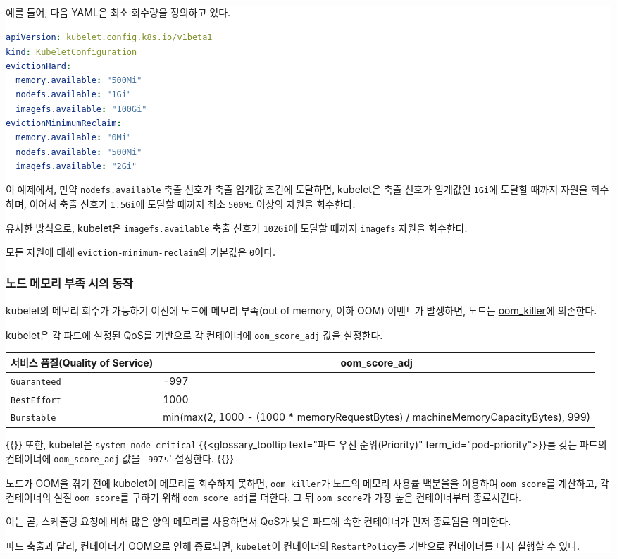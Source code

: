 예를 들어, 다음 YAML은 최소 회수량을 정의하고 있다.

```yaml
apiVersion: kubelet.config.k8s.io/v1beta1
kind: KubeletConfiguration
evictionHard:
  memory.available: "500Mi"
  nodefs.available: "1Gi"
  imagefs.available: "100Gi"
evictionMinimumReclaim:
  memory.available: "0Mi"
  nodefs.available: "500Mi"
  imagefs.available: "2Gi"
```

이 예제에서, 만약 `nodefs.available` 축출 신호가 축출 임계값 조건에 도달하면, 
kubelet은 축출 신호가 임계값인 `1Gi`에 도달할 때까지 자원을 회수하며, 
이어서 축출 신호가 `1.5Gi`에 도달할 때까지 최소 `500Mi` 이상의 자원을 
회수한다.

유사한 방식으로, kubelet은 `imagefs.available` 축출 신호가 
`102Gi`에 도달할 때까지 `imagefs` 자원을 회수한다.

모든 자원에 대해 `eviction-minimum-reclaim`의 기본값은 `0`이다.

### 노드 메모리 부족 시의 동작

kubelet의 메모리 회수가 가능하기 이전에 
노드에 메모리 부족(out of memory, 이하 OOM) 이벤트가 발생하면, 
노드는 [oom_killer](https://lwn.net/Articles/391222/)에 의존한다.

kubelet은 각 파드에 설정된 QoS를 기반으로 각 컨테이너에 `oom_score_adj` 값을 설정한다.

| 서비스 품질(Quality of Service) | oom_score_adj                                                                     |
|--------------------|-----------------------------------------------------------------------------------|
| `Guaranteed`       | -997                                                                              |
| `BestEffort`       | 1000                                                                              |
| `Burstable`        | min(max(2, 1000 - (1000 * memoryRequestBytes) / machineMemoryCapacityBytes), 999) |

{{<note>}}
또한, kubelet은 `system-node-critical` {{<glossary_tooltip text="파드 우선 순위(Priority)" term_id="pod-priority">}}를 갖는 파드의 컨테이너에 
`oom_score_adj` 값을 `-997`로 설정한다.
{{</note>}}

노드가 OOM을 겪기 전에 kubelet이 메모리를 회수하지 못하면, `oom_killer`가 노드의 
메모리 사용률 백분율을 이용하여 `oom_score`를 계산하고, 각 컨테이너의 실질 
`oom_score`를 구하기 위해 `oom_score_adj`를 더한다. 그 뒤 `oom_score`가 가장 높은 
컨테이너부터 종료시킨다.

이는 곧, 스케줄링 요청에 비해 많은 양의 메모리를 사용하면서 
QoS가 낮은 파드에 속한 컨테이너가 먼저 종료됨을 의미한다.

파드 축출과 달리, 컨테이너가 OOM으로 인해 종료되면, 
`kubelet`이 컨테이너의 `RestartPolicy`를 기반으로 컨테이너를 다시 실행할 수 있다.

